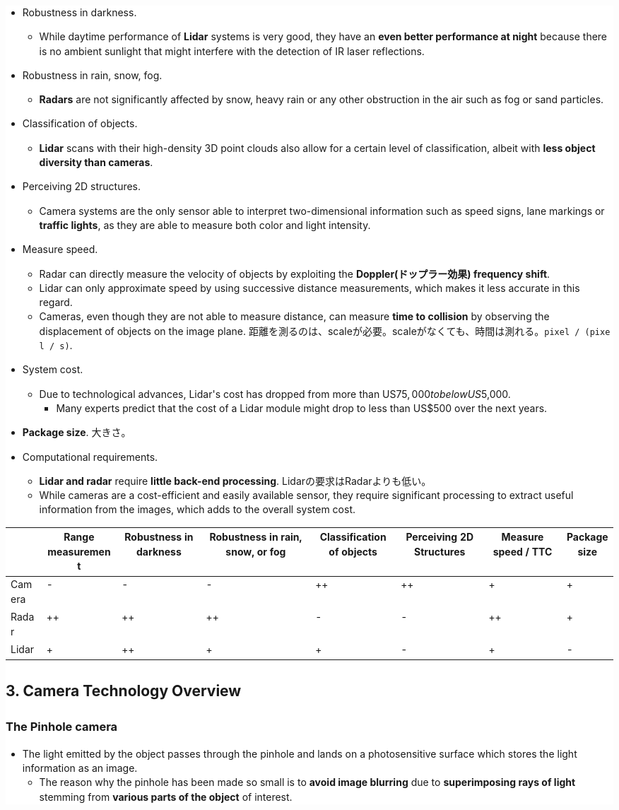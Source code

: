 - Robustness in darkness.
  - While daytime performance of **Lidar** systems is very good, they have an **even better performance at night** because there is no ambient sunlight that might interfere with the detection of IR laser reflections.
- Robustness in rain, snow, fog.
  - **Radars** are not significantly affected by snow, heavy rain or any other obstruction in the air such as fog or sand particles.

- Classification of objects.
  - **Lidar** scans with their high-density 3D point clouds also allow for a certain level of classification, albeit with **less object diversity than cameras**.
- Perceiving 2D structures.
  - Camera systems are the only sensor able to interpret two-dimensional information such as speed signs, lane markings or **traffic lights**, as they are able to measure both color and light intensity.
- Measure speed.
  - Radar can directly measure the velocity of objects by exploiting the **Doppler(ドップラー効果) frequency shift**.
  - Lidar can only approximate speed by using successive distance measurements, which makes it less accurate in this regard.
  - Cameras, even though they are not able to measure distance, can measure **time to collision** by observing the displacement of objects on the image plane. 距離を測るのは、scaleが必要。scaleがなくても、時間は測れる。`pixel / (pixel / s)`.
- System cost.
  - Due to technological advances, Lidar's cost has dropped from more than US$75,000 to below US$5,000.
    - Many experts predict that the cost of a Lidar module might drop to less than US$500 over the next years.
- **Package size**. 大きさ。
- Computational requirements.
  - **Lidar and radar** require **little back-end processing**. Lidarの要求はRadarよりも低い。
  - While cameras are a cost-efficient and easily available sensor, they require significant processing to extract useful information from the images, which adds to the overall system cost.

|        | Range measurement | Robustness in darkness | Robustness in rain, snow, or fog | Classification of objects | Perceiving 2D Structures | Measure speed / TTC | Package size |
| ------ | ----------------- | ---------------------- | -------------------------------- | ------------------------- | ------------------------ | ------------------- | ------------ |
| Camera | -                 | -                      | -                                | ++                        | ++                       | +                   | +            |
| Radar  | ++                | ++                     | ++                               | -                         | -                        | ++                  | +            |
| Lidar  | +                 | ++                     | +                                | +                         | -                        | +                   | -            |

## 3. Camera Technology Overview

### The Pinhole camera

- The light emitted by the object passes through the pinhole and lands on a photosensitive surface which stores the light information as an image.
  - The reason why the pinhole has been made so small is to **avoid image blurring** due to **superimposing rays of light** stemming from **various parts of the object** of interest.

